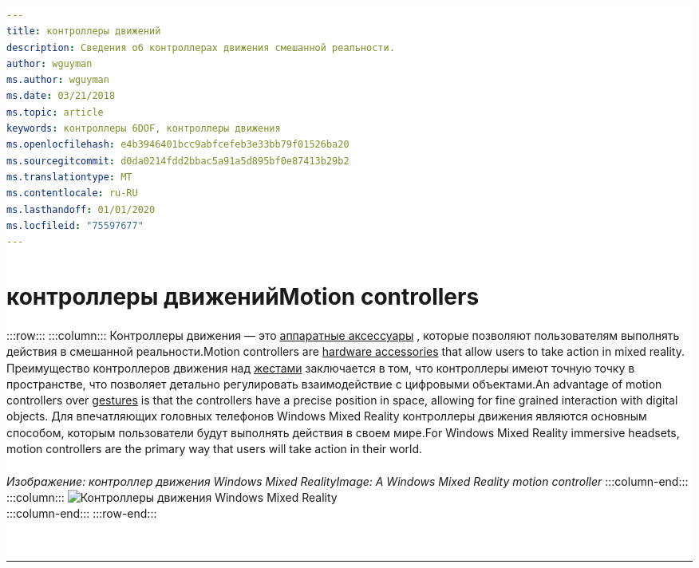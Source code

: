 ```yaml
---
title: контроллеры движений
description: Сведения об контроллерах движения смешанной реальности.
author: wguyman
ms.author: wguyman
ms.date: 03/21/2018
ms.topic: article
keywords: контроллеры 6DOF, контроллеры движения
ms.openlocfilehash: e4b3946401bcc9abfcefeb3e33bb79f01526ba20
ms.sourcegitcommit: d0da0214fdd2bbac5a91a5d895bf0e87413b29b2
ms.translationtype: MT
ms.contentlocale: ru-RU
ms.lasthandoff: 01/01/2020
ms.locfileid: "75597677"
---
```

# <a name="motion-controllers"></a><span data-ttu-id="c1c32-104">контроллеры движений</span><span class="sxs-lookup"><span data-stu-id="c1c32-104">Motion controllers</span></span>

:::row:::
    :::column:::
        <span data-ttu-id="c1c32-105">Контроллеры движения — это [аппаратные аксессуары](hardware-accessories.md) , которые позволяют пользователям выполнять действия в смешанной реальности.</span><span class="sxs-lookup"><span data-stu-id="c1c32-105">Motion controllers are [hardware accessories](hardware-accessories.md) that allow users to take action in mixed reality.</span></span> <span data-ttu-id="c1c32-106">Преимущество контроллеров движения над [жестами](gaze-and-commit.md#composite-gestures) заключается в том, что контроллеры имеют точную точку в пространстве, что позволяет детально регулировать взаимодействие с цифровыми объектами.</span><span class="sxs-lookup"><span data-stu-id="c1c32-106">An advantage of motion controllers over [gestures](gaze-and-commit.md#composite-gestures) is that the controllers have a precise position in space, allowing for fine grained interaction with digital objects.</span></span> <span data-ttu-id="c1c32-107">Для впечатляющих головных телефонов Windows Mixed Reality контроллеры движения являются основным способом, которым пользователи будут выполнять действия в своем мире.</span><span class="sxs-lookup"><span data-stu-id="c1c32-107">For Windows Mixed Reality immersive headsets, motion controllers are the primary way that users will take action in their world.</span></span><br>
        <br>
        <span data-ttu-id="c1c32-108">*Изображение: контроллер движения Windows Mixed Reality*</span><span class="sxs-lookup"><span data-stu-id="c1c32-108">*Image: A Windows Mixed Reality motion controller*</span></span>
    :::column-end:::
        :::column:::
       ![Контроллеры движения Windows Mixed Reality](images/winmr-ck-1080x1080-350px.jpg)<br> 
    :::column-end:::
:::row-end:::

<br>

---
